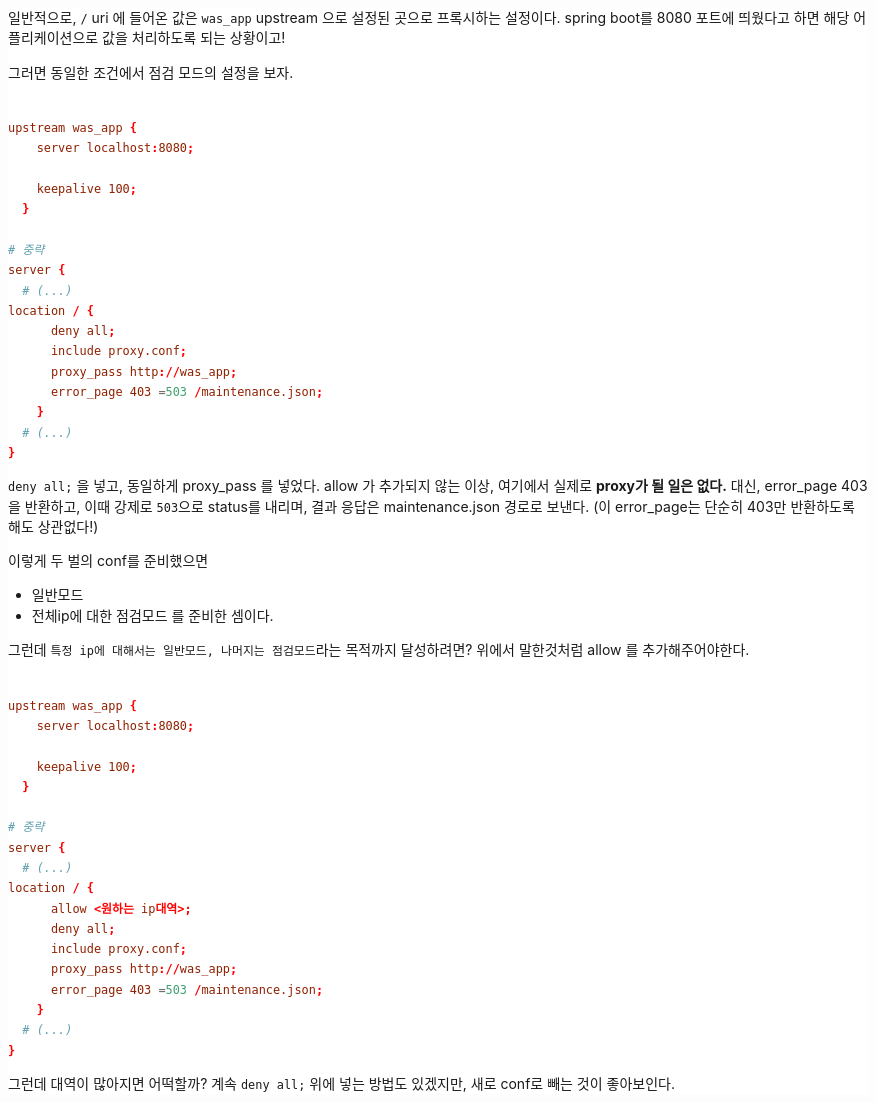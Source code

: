 일반적으로, `/` uri 에 들어온 값은 `was_app` upstream 으로 설정된 곳으로 프록시하는 설정이다. 
spring boot를 8080 포트에 띄웠다고 하면 해당 어플리케이션으로 값을 처리하도록 되는 상황이고! 

그러면 동일한 조건에서 점검 모드의 설정을 보자.

```bash:title=maintenance-nginx.conf

upstream was_app {
    server localhost:8080;

    keepalive 100;
  }

# 중략 
server {
  # (...)
location / {
      deny all;
      include proxy.conf;
      proxy_pass http://was_app;
      error_page 403 =503 /maintenance.json;
    }
  # (...)
}

```
`deny all;` 을 넣고, 동일하게 proxy_pass 를 넣었다. 
allow 가 추가되지 않는 이상, 여기에서 실제로 **proxy가 될 일은 없다.** 
대신, error_page 403을 반환하고, 이때 강제로 `503`으로 status를 내리며, 결과 응답은 maintenance.json 경로로 보낸다.
(이 error_page는 단순히 403만 반환하도록 해도 상관없다!)

이렇게 두 벌의 conf를 준비했으면 
- 일반모드
- 전체ip에 대한 점검모드 
를 준비한 셈이다. 

그런데 `특정 ip에 대해서는 일반모드, 나머지는 점검모드`라는 목적까지 달성하려면? 
위에서 말한것처럼 allow 를 추가해주어야한다. 
```bash:title=maintenance-ip-nginx.conf

upstream was_app {
    server localhost:8080;

    keepalive 100;
  }

# 중략 
server {
  # (...)
location / {
      allow <원하는 ip대역>;
      deny all;
      include proxy.conf;
      proxy_pass http://was_app;
      error_page 403 =503 /maintenance.json;
    }
  # (...)
}

```
그런데 대역이 많아지면 어떡할까? 
계속 `deny all;` 위에 넣는 방법도 있겠지만, 새로 conf로 빼는 것이 좋아보인다. 
